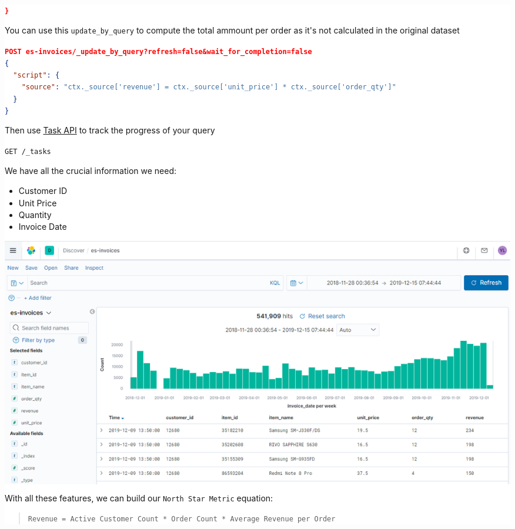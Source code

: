 ```json
}
```
You can use this `update_by_query` to compute the total ammount per order as it's not calculated in the original dataset

```json
POST es-invoices/_update_by_query?refresh=false&wait_for_completion=false
{
  "script": {
    "source": "ctx._source['revenue'] = ctx._source['unit_price'] * ctx._source['order_qty']"
  }
}
```
Then use [Task API](https://www.elastic.co/guide/en/elasticsearch/reference/current/tasks.html) to track the progress of your query

```
GET /_tasks
```

We have all the crucial information we need:

- Customer ID
- Unit Price
- Quantity
- Invoice Date


<img src="./screens/discover_data.png" align="middle">

With all these features, we can build our `North Star Metric` equation:

> `Revenue = Active Customer Count * Order Count * Average Revenue per Order`
